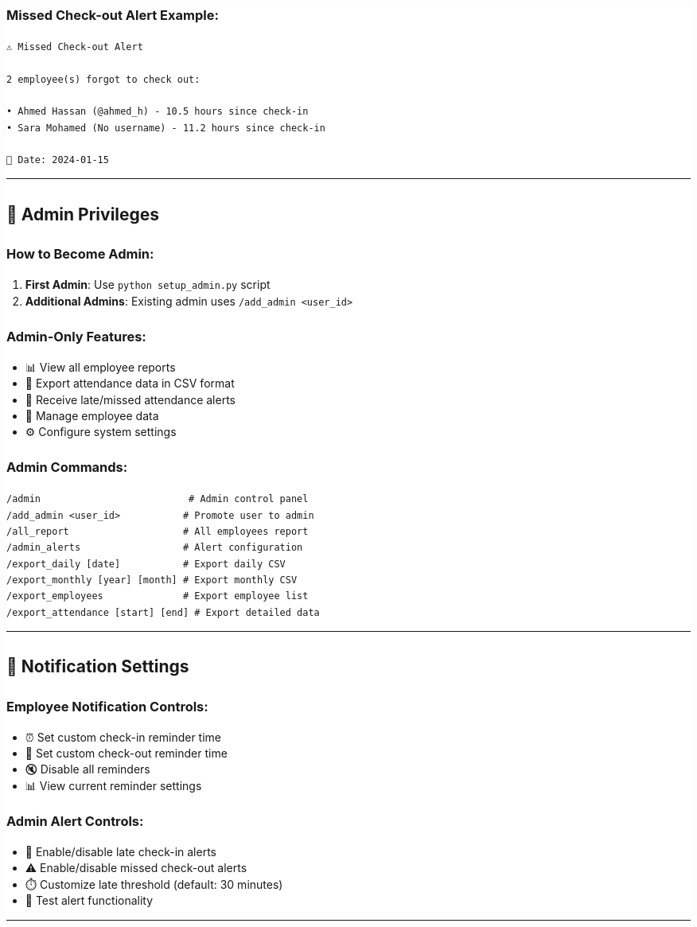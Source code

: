 ### **Missed Check-out Alert Example:**
```
⚠️ Missed Check-out Alert

2 employee(s) forgot to check out:

• Ahmed Hassan (@ahmed_h) - 10.5 hours since check-in
• Sara Mohamed (No username) - 11.2 hours since check-in

📅 Date: 2024-01-15
```

---

## 👑 **Admin Privileges**

### **How to Become Admin:**
1. **First Admin**: Use `python setup_admin.py` script
2. **Additional Admins**: Existing admin uses `/add_admin <user_id>`

### **Admin-Only Features:**
- 📊 View all employee reports
- 📁 Export attendance data in CSV format
- 🚨 Receive late/missed attendance alerts
- 👥 Manage employee data
- ⚙️ Configure system settings

### **Admin Commands:**
```
/admin                          # Admin control panel
/add_admin <user_id>           # Promote user to admin
/all_report                    # All employees report
/admin_alerts                  # Alert configuration
/export_daily [date]           # Export daily CSV
/export_monthly [year] [month] # Export monthly CSV
/export_employees              # Export employee list
/export_attendance [start] [end] # Export detailed data
```

---

## 🔔 **Notification Settings**

### **Employee Notification Controls:**
- ⏰ Set custom check-in reminder time
- 🔔 Set custom check-out reminder time
- 🔇 Disable all reminders
- 📊 View current reminder settings

### **Admin Alert Controls:**
- 🚨 Enable/disable late check-in alerts
- ⚠️ Enable/disable missed check-out alerts
- ⏱️ Customize late threshold (default: 30 minutes)
- 🧪 Test alert functionality

---